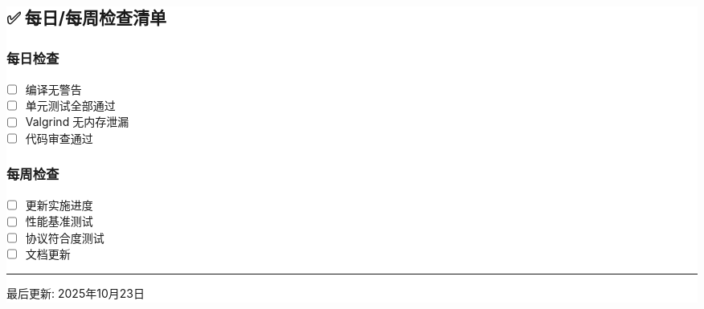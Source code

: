 
## ✅ 每日/每周检查清单

### 每日检查
- [ ] 编译无警告
- [ ] 单元测试全部通过
- [ ] Valgrind 无内存泄漏
- [ ] 代码审查通过

### 每周检查
- [ ] 更新实施进度
- [ ] 性能基准测试
- [ ] 协议符合度测试
- [ ] 文档更新

---

最后更新: 2025年10月23日

